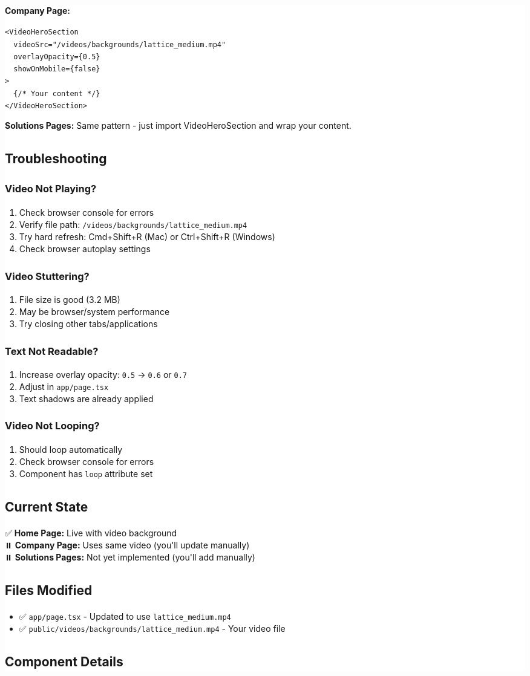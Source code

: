 **Company Page:**
```tsx
<VideoHeroSection
  videoSrc="/videos/backgrounds/lattice_medium.mp4"
  overlayOpacity={0.5}
  showOnMobile={false}
>
  {/* Your content */}
</VideoHeroSection>
```

**Solutions Pages:**
Same pattern - just import VideoHeroSection and wrap your content.

## Troubleshooting

### Video Not Playing?
1. Check browser console for errors
2. Verify file path: `/videos/backgrounds/lattice_medium.mp4`
3. Try hard refresh: Cmd+Shift+R (Mac) or Ctrl+Shift+R (Windows)
4. Check browser autoplay settings

### Video Stuttering?
1. File size is good (3.2 MB)
2. May be browser/system performance
3. Try closing other tabs/applications

### Text Not Readable?
1. Increase overlay opacity: `0.5` → `0.6` or `0.7`
2. Adjust in `app/page.tsx`
3. Text shadows are already applied

### Video Not Looping?
1. Should loop automatically
2. Check browser console for errors
3. Component has `loop` attribute set

## Current State

✅ **Home Page:** Live with video background  
⏸️ **Company Page:** Uses same video (you'll update manually)  
⏸️ **Solutions Pages:** Not yet implemented (you'll add manually)  

## Files Modified

- ✅ `app/page.tsx` - Updated to use `lattice_medium.mp4`
- ✅ `public/videos/backgrounds/lattice_medium.mp4` - Your video file

## Component Details
